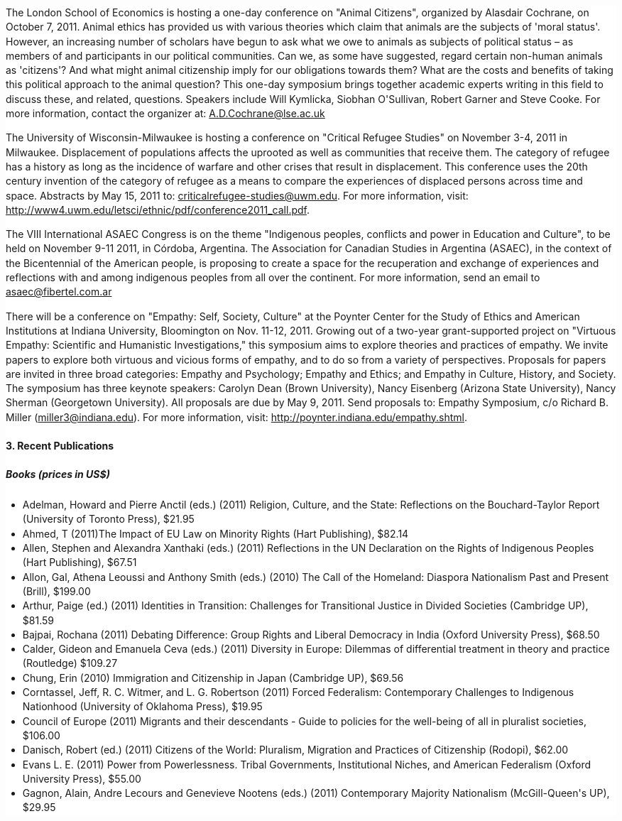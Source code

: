 The London School of Economics is hosting a one-day conference on "Animal Citizens", organized by Alasdair Cochrane, on October 7, 2011\. Animal ethics has provided us with various theories which claim that animals are the subjects of 'moral status'. However, an increasing number of scholars have begun to ask what we owe to animals as subjects of political status – as members of and participants in our political communities. Can we, as some have suggested, regard certain non-human animals as 'citizens'? And what might animal citizenship imply for our obligations towards them? What are the costs and benefits of taking this political approach to the animal question? This one-day symposium brings together academic experts writing in this field to discuss these, and related, questions. Speakers include Will Kymlicka, Siobhan O'Sullivan, Robert Garner and Steve Cooke. For more information, contact the organizer at: <A.D.Cochrane@lse.ac.uk>

The University of Wisconsin-Milwaukee is hosting a conference on "Critical Refugee Studies" on November 3-4, 2011 in Milwaukee. Displacement of populations affects the uprooted as well as communities that receive them. The category of refugee has a history as long as the incidence of warfare and other crises that result in displacement. This conference uses the 20th century invention of the category of refugee as a means to compare the experiences of displaced persons across time and space. Abstracts by May 15, 2011 to: <criticalrefugee-studies@uwm.edu>. For more information, visit: <http://www4.uwm.edu/letsci/ethnic/pdf/conference2011_call.pdf>.

The VIII International ASAEC Congress is on the theme "Indigenous peoples, conflicts and power in Education and Culture", to be held on November 9-11 2011, in Córdoba, Argentina. The Association for Canadian Studies in Argentina (ASAEC), in the context of the Bicentennial of the American people, is proposing to create a space for the recuperation and exchange of experiences and reflections with and among indigenous peoples from all over the continent. For more information, send an email to <asaec@fibertel.com.ar>

There will be a conference on "Empathy: Self, Society, Culture" at the Poynter Center for the Study of Ethics and American Institutions at Indiana University, Bloomington on Nov. 11-12, 2011\. Growing out of a two-year grant-supported project on "Virtuous Empathy: Scientific and Humanistic Investigations," this symposium aims to explore theories and practices of empathy. We invite papers to explore both virtuous and vicious forms of empathy, and to do so from a variety of perspectives. Proposals for papers are invited in three broad categories: Empathy and Psychology; Empathy and Ethics; and Empathy in Culture, History, and Society. The symposium has three keynote speakers: Carolyn Dean (Brown University), Nancy Eisenberg (Arizona State University), Nancy Sherman (Georgetown University). All proposals are due by May 9, 2011\. Send proposals to: Empathy Symposium, c/o Richard B. Miller (<miller3@indiana.edu>). For more information, visit: <http://poynter.indiana.edu/empathy.shtml>.

#### 3\. Recent Publications

##### Books (prices in US\$)

- Adelman, Howard and Pierre Anctil (eds.) (2011) Religion, Culture, and the State: Reflections on the Bouchard-Taylor Report (University of Toronto Press), \$21.95
- Ahmed, T (2011)The Impact of EU Law on Minority Rights (Hart Publishing), \$82.14
- Allen, Stephen and Alexandra Xanthaki (eds.) (2011) Reflections in the UN Declaration on the Rights of Indigenous Peoples (Hart Publishing), \$67.51
- Allon, Gal, Athena Leoussi and Anthony Smith (eds.) (2010) The Call of the Homeland: Diaspora Nationalism Past and Present (Brill), \$199.00
- Arthur, Paige (ed.) (2011) Identities in Transition: Challenges for Transitional Justice in Divided Societies (Cambridge UP), \$81.59
- Bajpai, Rochana (2011) Debating Difference: Group Rights and Liberal Democracy in India (Oxford University Press), \$68.50
- Calder, Gideon and Emanuela Ceva (eds.) (2011) Diversity in Europe: Dilemmas of differential treatment in theory and practice (Routledge) \$109.27
- Chung, Erin (2010) Immigration and Citizenship in Japan (Cambridge UP), \$69.56
- Corntassel, Jeff, R. C. Witmer, and L. G. Robertson (2011) Forced Federalism: Contemporary Challenges to Indigenous Nationhood (University of Oklahoma Press), \$19.95
- Council of Europe (2011) Migrants and their descendants - Guide to policies for the well-being of all in pluralist societies, \$106.00
- Danisch, Robert (ed.) (2011) Citizens of the World: Pluralism, Migration and Practices of Citizenship (Rodopi), \$62.00
- Evans L. E. (2011) Power from Powerlessness. Tribal Governments, Institutional Niches, and American Federalism (Oxford University Press), \$55.00
- Gagnon, Alain, Andre Lecours and Genevieve Nootens (eds.) (2011) Contemporary Majority Nationalism (McGill-Queen's UP), \$29.95
